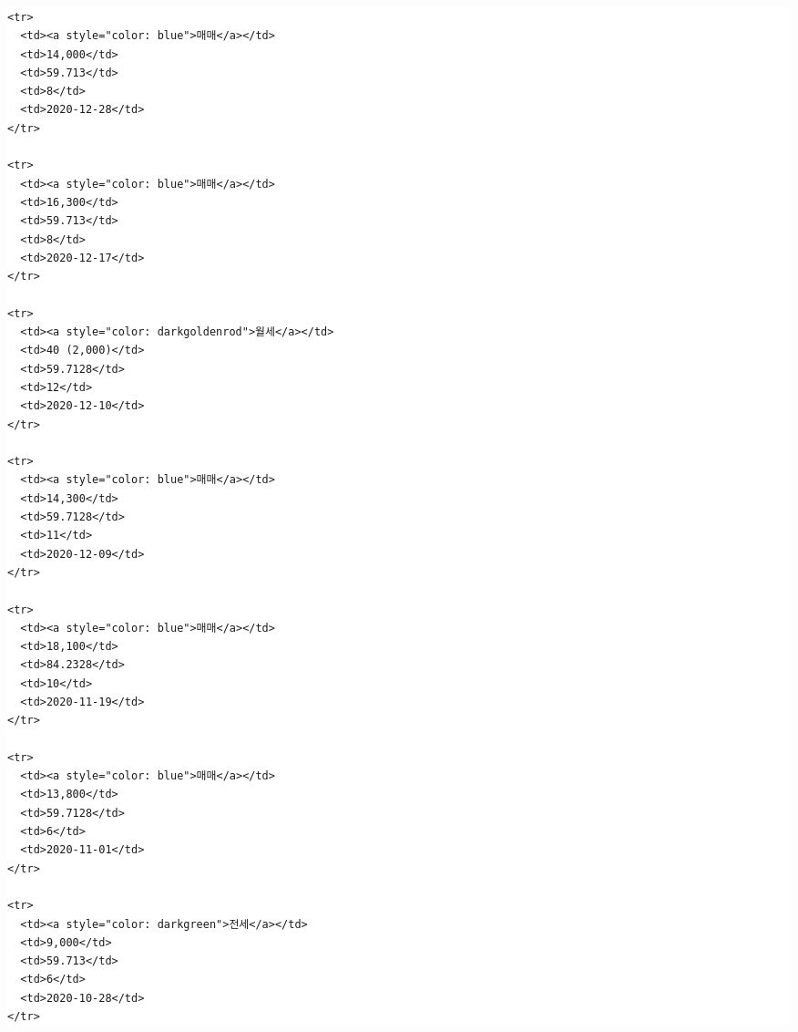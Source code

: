     <tr>
      <td><a style="color: blue">매매</a></td>
      <td>14,000</td>
      <td>59.713</td>
      <td>8</td>
      <td>2020-12-28</td>
    </tr>
      
    <tr>
      <td><a style="color: blue">매매</a></td>
      <td>16,300</td>
      <td>59.713</td>
      <td>8</td>
      <td>2020-12-17</td>
    </tr>
      
    <tr>
      <td><a style="color: darkgoldenrod">월세</a></td>
      <td>40 (2,000)</td>
      <td>59.7128</td>
      <td>12</td>
      <td>2020-12-10</td>
    </tr>
      
    <tr>
      <td><a style="color: blue">매매</a></td>
      <td>14,300</td>
      <td>59.7128</td>
      <td>11</td>
      <td>2020-12-09</td>
    </tr>
      
    <tr>
      <td><a style="color: blue">매매</a></td>
      <td>18,100</td>
      <td>84.2328</td>
      <td>10</td>
      <td>2020-11-19</td>
    </tr>
      
    <tr>
      <td><a style="color: blue">매매</a></td>
      <td>13,800</td>
      <td>59.7128</td>
      <td>6</td>
      <td>2020-11-01</td>
    </tr>
      
    <tr>
      <td><a style="color: darkgreen">전세</a></td>
      <td>9,000</td>
      <td>59.713</td>
      <td>6</td>
      <td>2020-10-28</td>
    </tr>
      
